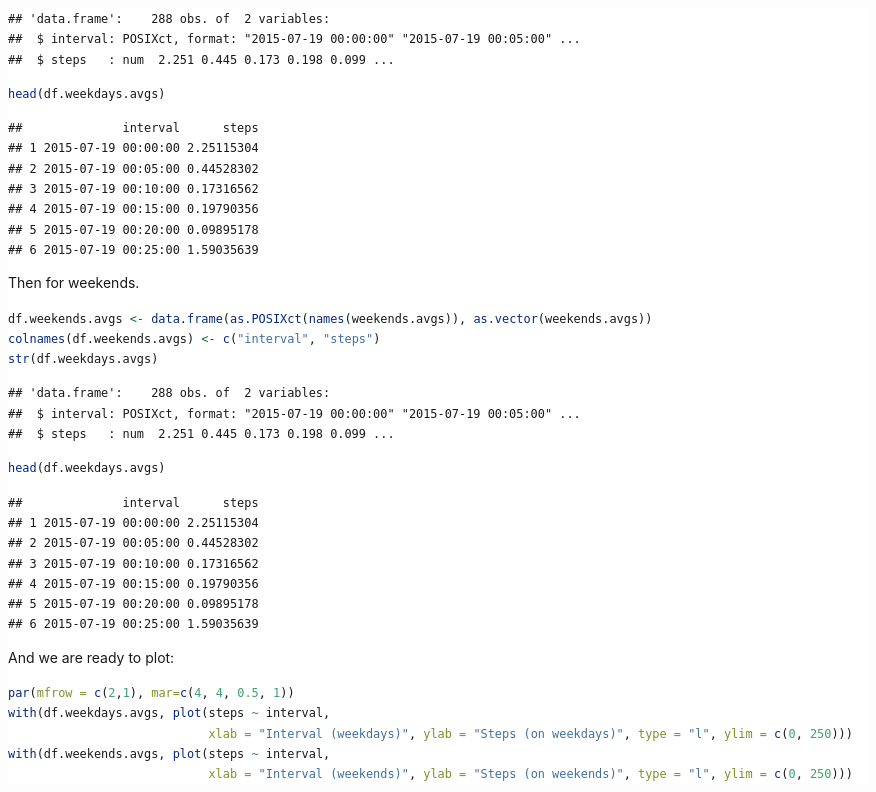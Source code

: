```
## 'data.frame':	288 obs. of  2 variables:
##  $ interval: POSIXct, format: "2015-07-19 00:00:00" "2015-07-19 00:05:00" ...
##  $ steps   : num  2.251 0.445 0.173 0.198 0.099 ...
```

```r
head(df.weekdays.avgs)
```

```
##              interval      steps
## 1 2015-07-19 00:00:00 2.25115304
## 2 2015-07-19 00:05:00 0.44528302
## 3 2015-07-19 00:10:00 0.17316562
## 4 2015-07-19 00:15:00 0.19790356
## 5 2015-07-19 00:20:00 0.09895178
## 6 2015-07-19 00:25:00 1.59035639
```

Then for weekends.


```r
df.weekends.avgs <- data.frame(as.POSIXct(names(weekends.avgs)), as.vector(weekends.avgs))
colnames(df.weekends.avgs) <- c("interval", "steps")
str(df.weekdays.avgs)
```

```
## 'data.frame':	288 obs. of  2 variables:
##  $ interval: POSIXct, format: "2015-07-19 00:00:00" "2015-07-19 00:05:00" ...
##  $ steps   : num  2.251 0.445 0.173 0.198 0.099 ...
```

```r
head(df.weekdays.avgs)
```

```
##              interval      steps
## 1 2015-07-19 00:00:00 2.25115304
## 2 2015-07-19 00:05:00 0.44528302
## 3 2015-07-19 00:10:00 0.17316562
## 4 2015-07-19 00:15:00 0.19790356
## 5 2015-07-19 00:20:00 0.09895178
## 6 2015-07-19 00:25:00 1.59035639
```

And we are ready to plot:


```r
par(mfrow = c(2,1), mar=c(4, 4, 0.5, 1))
with(df.weekdays.avgs, plot(steps ~ interval, 
                            xlab = "Interval (weekdays)", ylab = "Steps (on weekdays)", type = "l", ylim = c(0, 250)))
with(df.weekends.avgs, plot(steps ~ interval, 
                            xlab = "Interval (weekends)", ylab = "Steps (on weekends)", type = "l", ylim = c(0, 250)))
```
